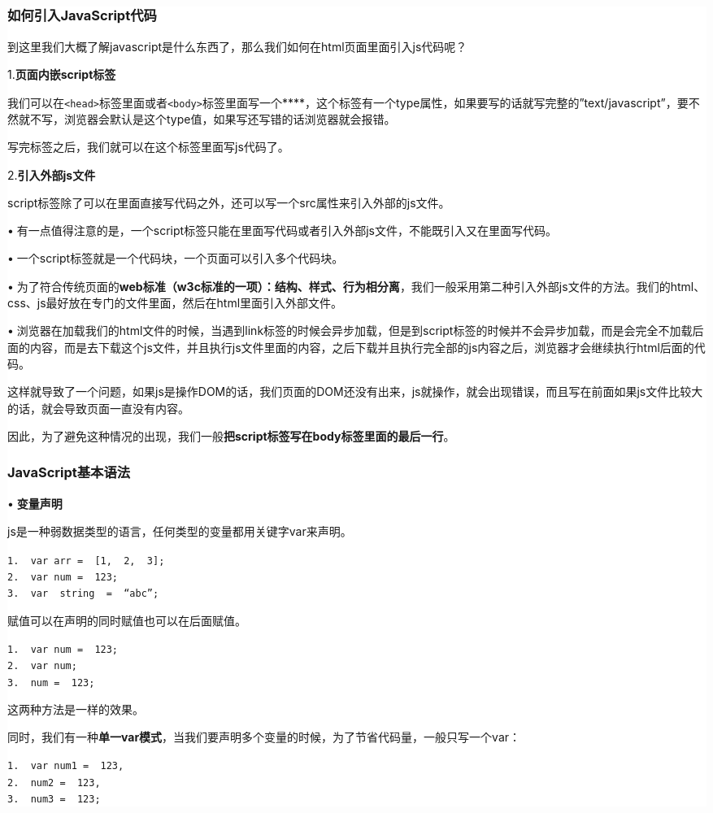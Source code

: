 ### 如何引入JavaScript代码

到这里我们大概了解javascript是什么东西了，那么我们如何在html页面里面引入js代码呢？

1.**页面内嵌script标签**

我们可以在`<head>`标签里面或者`<body>`标签里面写一个**<script></script>**，这个标签有一个type属性，如果要写的话就写完整的”text/javascript”，要不然就不写，浏览器会默认是这个type值，如果写还写错的话浏览器就会报错。

写完标签之后，我们就可以在这个标签里面写js代码了。

2.**引入外部js文件**

script标签除了可以在里面直接写代码之外，还可以写一个src属性来引入外部的js文件。

• 有一点值得注意的是，一个script标签只能在里面写代码或者引入外部js文件，不能既引入又在里面写代码。

• 一个script标签就是一个代码块，一个页面可以引入多个代码块。

• 为了符合传统页面的**web标准（w3c标准的一项）：结构、样式、行为相分离**，我们一般采用第二种引入外部js文件的方法。我们的html、css、js最好放在专门的文件里面，然后在html里面引入外部文件。

• 浏览器在加载我们的html文件的时候，当遇到link标签的时候会异步加载，但是到script标签的时候并不会异步加载，而是会完全不加载后面的内容，而是去下载这个js文件，并且执行js文件里面的内容，之后下载并且执行完全部的js内容之后，浏览器才会继续执行html后面的代码。

这样就导致了一个问题，如果js是操作DOM的话，我们页面的DOM还没有出来，js就操作，就会出现错误，而且写在前面如果js文件比较大的话，就会导致页面一直没有内容。

因此，为了避免这种情况的出现，我们一般**把script标签写在body标签里面的最后一行**。

### JavaScript基本语法

• **变量声明**

js是一种弱数据类型的语言，任何类型的变量都用关键字var来声明。

  
```
1.  var arr =  [1,  2,  3];  
2.  var num =  123;  
3.  var  string  =  “abc”;
```

赋值可以在声明的同时赋值也可以在后面赋值。

  
```
1.  var num =  123;  
2.  var num;  
3.  num =  123;
```

这两种方法是一样的效果。

同时，我们有一种**单一var模式**，当我们要声明多个变量的时候，为了节省代码量，一般只写一个var：

  
```
1.  var num1 =  123,  
2.  num2 =  123,  
3.  num3 =  123;
```
